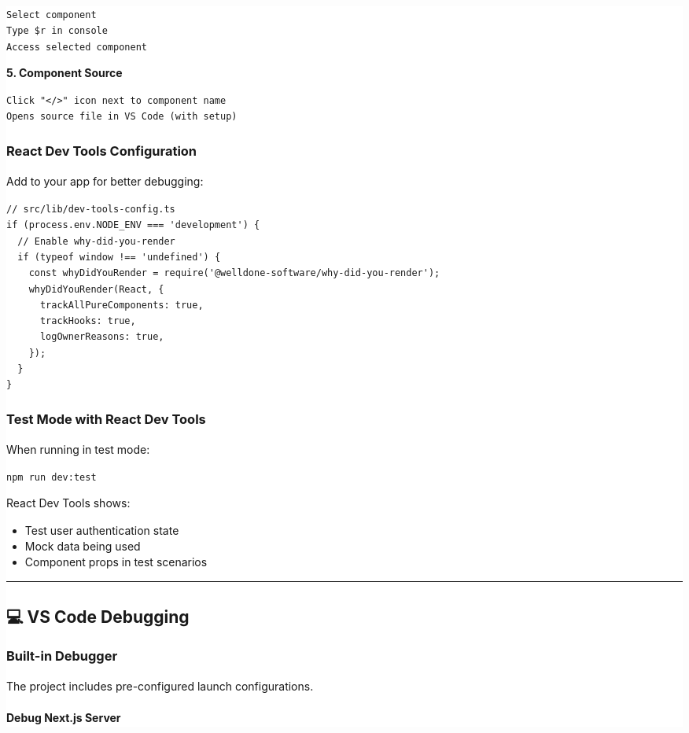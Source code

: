 ```
Select component
Type $r in console
Access selected component
```

**5. Component Source**

```
Click "</>" icon next to component name
Opens source file in VS Code (with setup)
```

### React Dev Tools Configuration

Add to your app for better debugging:

```tsx
// src/lib/dev-tools-config.ts
if (process.env.NODE_ENV === 'development') {
  // Enable why-did-you-render
  if (typeof window !== 'undefined') {
    const whyDidYouRender = require('@welldone-software/why-did-you-render');
    whyDidYouRender(React, {
      trackAllPureComponents: true,
      trackHooks: true,
      logOwnerReasons: true,
    });
  }
}
```

### Test Mode with React Dev Tools

When running in test mode:

```bash
npm run dev:test
```

React Dev Tools shows:

- Test user authentication state
- Mock data being used
- Component props in test scenarios

---

## 💻 VS Code Debugging

### Built-in Debugger

The project includes pre-configured launch configurations.

#### Debug Next.js Server
